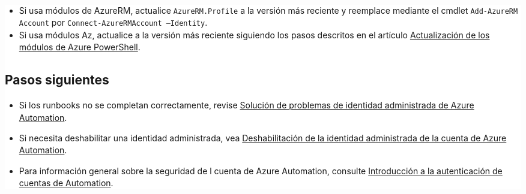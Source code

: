    - Si usa módulos de AzureRM, actualice `AzureRM.Profile` a la versión más reciente y reemplace mediante el cmdlet `Add-AzureRMAccount` por `Connect-AzureRMAccount –Identity`.
   - Si usa módulos Az, actualice a la versión más reciente siguiendo los pasos descritos en el artículo [Actualización de los módulos de Azure PowerShell](automation-update-azure-modules.md#update-az-modules).

## <a name="next-steps"></a>Pasos siguientes

- Si los runbooks no se completan correctamente, revise [Solución de problemas de identidad administrada de Azure Automation](troubleshoot/managed-identity.md).

- Si necesita deshabilitar una identidad administrada, vea [Deshabilitación de la identidad administrada de la cuenta de Azure Automation](disable-managed-identity-for-automation.md).

- Para información general sobre la seguridad de l cuenta de Azure Automation, consulte [Introducción a la autenticación de cuentas de Automation](automation-security-overview.md).
